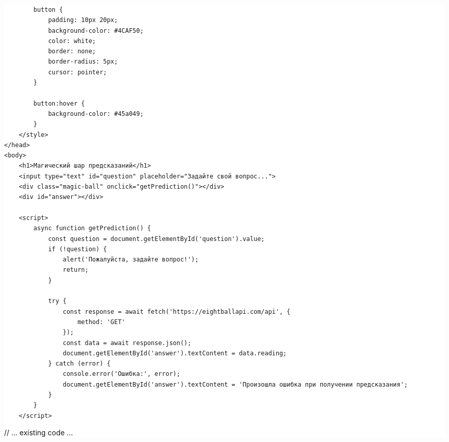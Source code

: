             button {
                padding: 10px 20px;
                background-color: #4CAF50;
                color: white;
                border: none;
                border-radius: 5px;
                cursor: pointer;
            }
    
            button:hover {
                background-color: #45a049;
            }
        </style>
    </head>
    <body>
        <h1>Магический шар предсказаний</h1>
        <input type="text" id="question" placeholder="Задайте свой вопрос...">
        <div class="magic-ball" onclick="getPrediction()"></div>
        <div id="answer"></div>
    
        <script>
            async function getPrediction() {
                const question = document.getElementById('question').value;
                if (!question) {
                    alert('Пожалуйста, задайте вопрос!');
                    return;
                }
    
                try {
                    const response = await fetch('https://eightballapi.com/api', {
                        method: 'GET'
                    });
                    const data = await response.json();
                    document.getElementById('answer').textContent = data.reading;
                } catch (error) {
                    console.error('Ошибка:', error);
                    document.getElementById('answer').textContent = 'Произошла ошибка при получении предсказания';
                }
            }
        </script>

// ... existing code ...

<script>
    const predictions = [
        "Да, определенно",
        "Можешь быть уверен в этом",
        "Без сомнения",
        "Определённо да",
        "Можешь положиться на это",
        "Как я вижу, да",
        "Вероятнее всего",
        "Хорошие перспективы",
        "Знаки говорят — да",
        "Да",
        "Пока не ясно, попробуй снова",
        "Спроси позже",
        "Лучше не рассказывать",
        "Сейчас нельзя предсказать",
        "Сконцентрируйся и спроси опять",
        "Даже не думай",
        "Мой ответ — нет",
        "По моим данным — нет",
        "Перспективы не очень хорошие",
        "Весьма сомнительно"
    ];